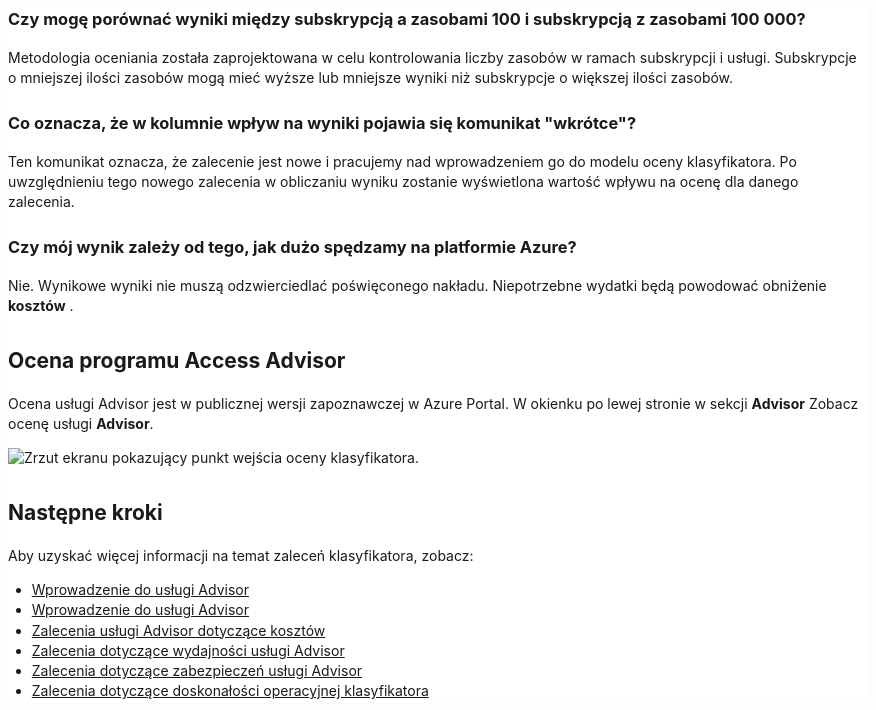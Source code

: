 ### <a name="can-i-compare-scores-between-a-subscription-with-100-resources-and-a-subscription-with-100000-resources"></a>Czy mogę porównać wyniki między subskrypcją a zasobami 100 i subskrypcją z zasobami 100 000?

Metodologia oceniania została zaprojektowana w celu kontrolowania liczby zasobów w ramach subskrypcji i usługi. Subskrypcje o mniejszej ilości zasobów mogą mieć wyższe lub mniejsze wyniki niż subskrypcje o większej ilości zasobów.

### <a name="what-does-it-mean-when-i-see-coming-soon-in-the-score-impact-column"></a>Co oznacza, że w kolumnie wpływ na wyniki pojawia się komunikat "wkrótce"?

Ten komunikat oznacza, że zalecenie jest nowe i pracujemy nad wprowadzeniem go do modelu oceny klasyfikatora. Po uwzględnieniu tego nowego zalecenia w obliczaniu wyniku zostanie wyświetlona wartość wpływu na ocenę dla danego zalecenia.

### <a name="does-my-score-depend-on-how-much-i-spend-on-azure"></a>Czy mój wynik zależy od tego, jak dużo spędzamy na platformie Azure?

Nie. Wynikowe wyniki nie muszą odzwierciedlać poświęconego nakładu. Niepotrzebne wydatki będą powodować obniżenie **kosztów** .

## <a name="access-advisor-score"></a>Ocena programu Access Advisor

Ocena usługi Advisor jest w publicznej wersji zapoznawczej w Azure Portal. W okienku po lewej stronie w sekcji **Advisor** Zobacz ocenę usługi **Advisor**.

![Zrzut ekranu pokazujący punkt wejścia oceny klasyfikatora.](./media/advisor-score-3.png)

## <a name="next-steps"></a>Następne kroki

Aby uzyskać więcej informacji na temat zaleceń klasyfikatora, zobacz:

* [Wprowadzenie do usługi Advisor](advisor-overview.md)
* [Wprowadzenie do usługi Advisor](advisor-get-started.md)
* [Zalecenia usługi Advisor dotyczące kosztów](advisor-cost-recommendations.md)
* [Zalecenia dotyczące wydajności usługi Advisor](advisor-performance-recommendations.md)
* [Zalecenia dotyczące zabezpieczeń usługi Advisor](advisor-security-recommendations.md)
* [Zalecenia dotyczące doskonałości operacyjnej klasyfikatora](advisor-operational-excellence-recommendations.md)
